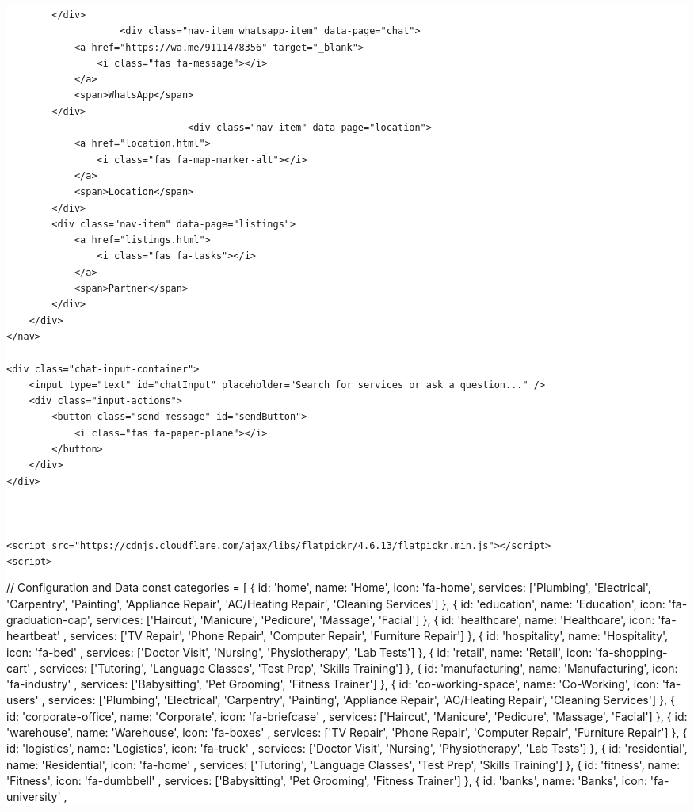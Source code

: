             </div>
                        <div class="nav-item whatsapp-item" data-page="chat">
                <a href="https://wa.me/9111478356" target="_blank">
                    <i class="fas fa-message"></i>
                </a>
                <span>WhatsApp</span>
            </div>
                                    <div class="nav-item" data-page="location">
                <a href="location.html">
                    <i class="fas fa-map-marker-alt"></i>
                </a>
                <span>Location</span>
            </div>
            <div class="nav-item" data-page="listings">
                <a href="listings.html">
                    <i class="fas fa-tasks"></i>
                </a>
                <span>Partner</span>
            </div>
        </div>
    </nav>
    
    <div class="chat-input-container">
        <input type="text" id="chatInput" placeholder="Search for services or ask a question..." />
        <div class="input-actions">
            <button class="send-message" id="sendButton">
                <i class="fas fa-paper-plane"></i>
            </button>
        </div>
    </div>



    <script src="https://cdnjs.cloudflare.com/ajax/libs/flatpickr/4.6.13/flatpickr.min.js"></script>
    <script>
// Configuration and Data
const categories = [
    { id: 'home', name: 'Home', icon: 'fa-home', 
      services: ['Plumbing', 'Electrical', 'Carpentry', 'Painting', 'Appliance Repair', 'AC/Heating Repair', 'Cleaning Services'] },
      { id: 'education', name: 'Education', icon: 'fa-graduation-cap',
      services: ['Haircut', 'Manicure', 'Pedicure', 'Massage', 'Facial'] },
      { id: 'healthcare', name: 'Healthcare', icon: 'fa-heartbeat' ,
     services: ['TV Repair', 'Phone Repair', 'Computer Repair', 'Furniture Repair'] },
     { id: 'hospitality', name: 'Hospitality', icon: 'fa-bed' ,
     services: ['Doctor Visit', 'Nursing', 'Physiotherapy', 'Lab Tests'] },
     { id: 'retail', name: 'Retail', icon: 'fa-shopping-cart' ,
    services: ['Tutoring', 'Language Classes', 'Test Prep', 'Skills Training'] },
    { id: 'manufacturing', name: 'Manufacturing', icon: 'fa-industry' ,
      services: ['Babysitting', 'Pet Grooming', 'Fitness Trainer'] },
      { id: 'co-working-space', name: 'Co-Working', icon: 'fa-users' ,
            services: ['Plumbing', 'Electrical', 'Carpentry', 'Painting', 'Appliance Repair', 'AC/Heating Repair', 'Cleaning Services'] },
    { id: 'corporate-office', name: 'Corporate', icon: 'fa-briefcase' ,
      services: ['Haircut', 'Manicure', 'Pedicure', 'Massage', 'Facial'] },
      { id: 'warehouse', name: 'Warehouse', icon: 'fa-boxes' ,
     services: ['TV Repair', 'Phone Repair', 'Computer Repair', 'Furniture Repair'] },
     { id: 'logistics', name: 'Logistics', icon: 'fa-truck' ,
     services: ['Doctor Visit', 'Nursing', 'Physiotherapy', 'Lab Tests'] },
     { id: 'residential', name: 'Residential', icon: 'fa-home' ,
     services: ['Tutoring', 'Language Classes', 'Test Prep', 'Skills Training'] },
     { id: 'fitness', name: 'Fitness', icon: 'fa-dumbbell' ,
      services: ['Babysitting', 'Pet Grooming', 'Fitness Trainer'] },
      { id: 'banks', name: 'Banks', icon: 'fa-university' ,